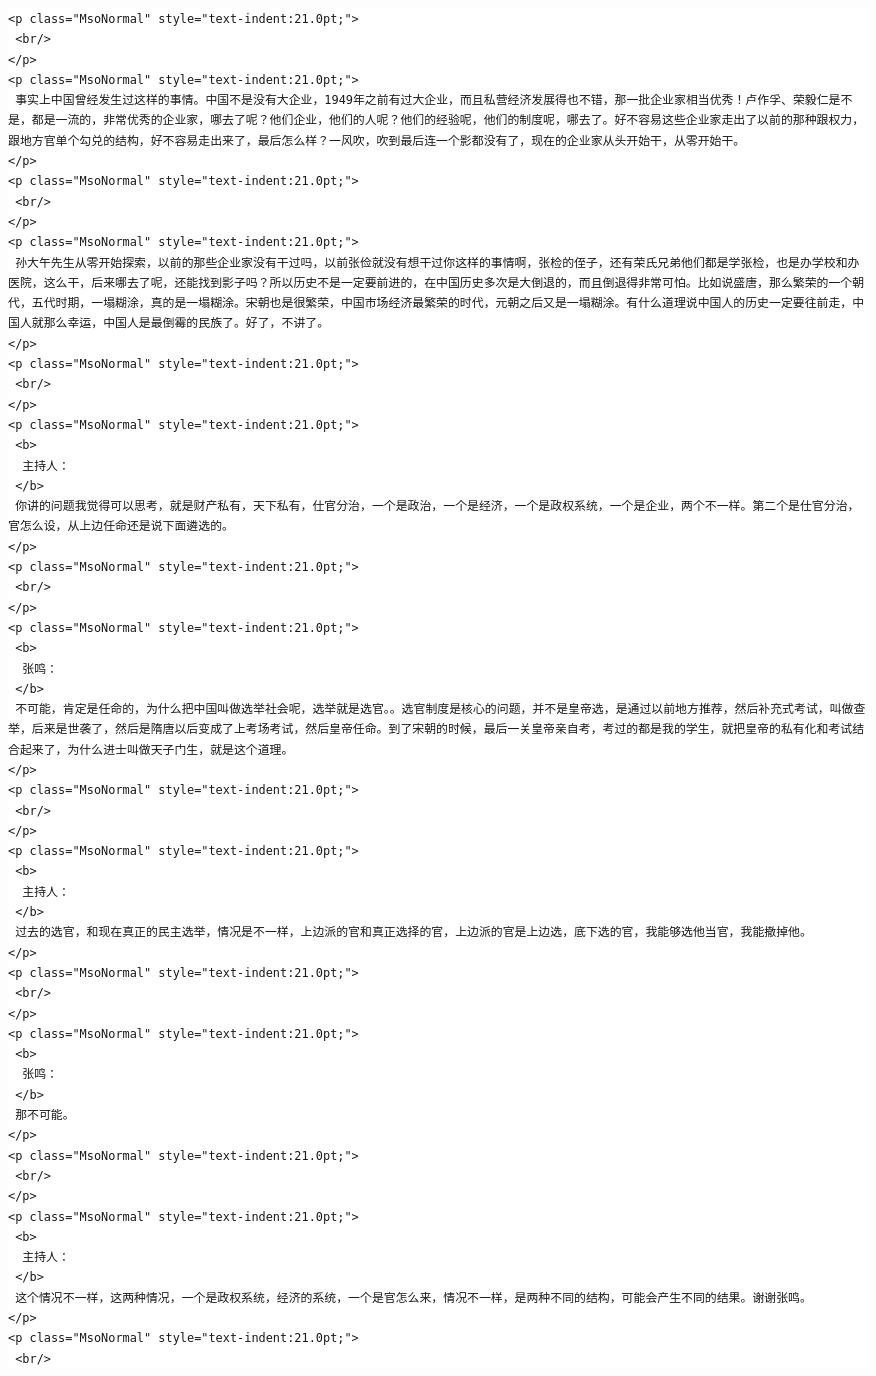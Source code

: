     <p class="MsoNormal" style="text-indent:21.0pt;">
     <br/>
    </p>
    <p class="MsoNormal" style="text-indent:21.0pt;">
     事实上中国曾经发生过这样的事情。中国不是没有大企业，1949年之前有过大企业，而且私营经济发展得也不错，那一批企业家相当优秀！卢作孚、荣毅仁是不是，都是一流的，非常优秀的企业家，哪去了呢？他们企业，他们的人呢？他们的经验呢，他们的制度呢，哪去了。好不容易这些企业家走出了以前的那种跟权力，跟地方官单个勾兑的结构，好不容易走出来了，最后怎么样？一风吹，吹到最后连一个影都没有了，现在的企业家从头开始干，从零开始干。
    </p>
    <p class="MsoNormal" style="text-indent:21.0pt;">
     <br/>
    </p>
    <p class="MsoNormal" style="text-indent:21.0pt;">
     孙大午先生从零开始探索，以前的那些企业家没有干过吗，以前张俭就没有想干过你这样的事情啊，张检的侄子，还有荣氏兄弟他们都是学张检，也是办学校和办医院，这么干，后来哪去了呢，还能找到影子吗？所以历史不是一定要前进的，在中国历史多次是大倒退的，而且倒退得非常可怕。比如说盛唐，那么繁荣的一个朝代，五代时期，一塌糊涂，真的是一塌糊涂。宋朝也是很繁荣，中国市场经济最繁荣的时代，元朝之后又是一塌糊涂。有什么道理说中国人的历史一定要往前走，中国人就那么幸运，中国人是最倒霉的民族了。好了，不讲了。
    </p>
    <p class="MsoNormal" style="text-indent:21.0pt;">
     <br/>
    </p>
    <p class="MsoNormal" style="text-indent:21.0pt;">
     <b>
      主持人：
     </b>
     你讲的问题我觉得可以思考，就是财产私有，天下私有，仕官分治，一个是政治，一个是经济，一个是政权系统，一个是企业，两个不一样。第二个是仕官分治，官怎么设，从上边任命还是说下面遴选的。
    </p>
    <p class="MsoNormal" style="text-indent:21.0pt;">
     <br/>
    </p>
    <p class="MsoNormal" style="text-indent:21.0pt;">
     <b>
      张鸣：
     </b>
     不可能，肯定是任命的，为什么把中国叫做选举社会呢，选举就是选官。。选官制度是核心的问题，并不是皇帝选，是通过以前地方推荐，然后补充式考试，叫做查举，后来是世袭了，然后是隋唐以后变成了上考场考试，然后皇帝任命。到了宋朝的时候，最后一关皇帝亲自考，考过的都是我的学生，就把皇帝的私有化和考试结合起来了，为什么进士叫做天子门生，就是这个道理。
    </p>
    <p class="MsoNormal" style="text-indent:21.0pt;">
     <br/>
    </p>
    <p class="MsoNormal" style="text-indent:21.0pt;">
     <b>
      主持人：
     </b>
     过去的选官，和现在真正的民主选举，情况是不一样，上边派的官和真正选择的官，上边派的官是上边选，底下选的官，我能够选他当官，我能撤掉他。
    </p>
    <p class="MsoNormal" style="text-indent:21.0pt;">
     <br/>
    </p>
    <p class="MsoNormal" style="text-indent:21.0pt;">
     <b>
      张鸣：
     </b>
     那不可能。
    </p>
    <p class="MsoNormal" style="text-indent:21.0pt;">
     <br/>
    </p>
    <p class="MsoNormal" style="text-indent:21.0pt;">
     <b>
      主持人：
     </b>
     这个情况不一样，这两种情况，一个是政权系统，经济的系统，一个是官怎么来，情况不一样，是两种不同的结构，可能会产生不同的结果。谢谢张鸣。
    </p>
    <p class="MsoNormal" style="text-indent:21.0pt;">
     <br/>
